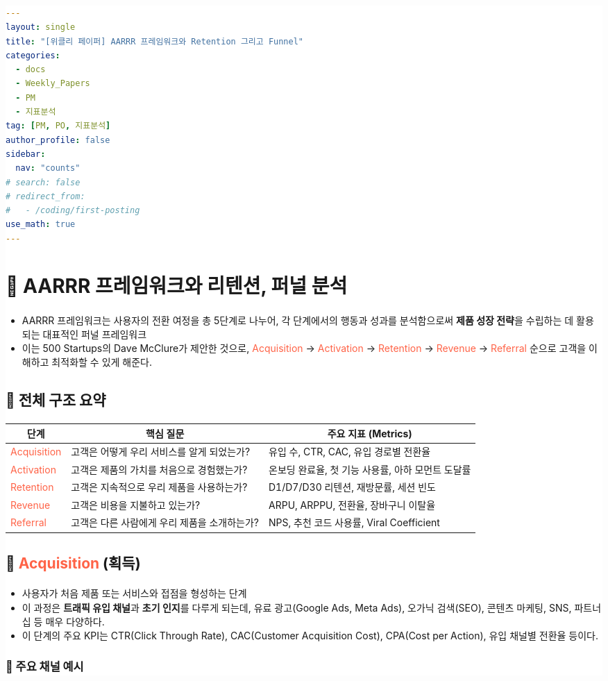 ```yaml
---
layout: single
title: "[위클리 페이퍼] AARRR 프레임워크와 Retention 그리고 Funnel"
categories:
  - docs
  - Weekly_Papers
  - PM
  - 지표분석
tag: [PM, PO, 지표분석]
author_profile: false
sidebar:
  nav: "counts"
# search: false
# redirect_from:
#   - /coding/first-posting
use_math: true
---
```


# 👑 AARRR 프레임워크와 리텐션, 퍼널 분석

- AARRR 프레임워크는 사용자의 전환 여정을 총 5단계로 나누어, 각 단계에서의 행동과 성과를 분석함으로써 **제품 성장 전략**을 수립하는 데 활용되는 대표적인 퍼널 프레임워크
- 이는 500 Startups의 Dave McClure가 제안한 것으로, <a style="color: tomato;">Acquisition</a> → <a style="color: tomato;">Activation</a> → <a style="color: tomato;">Retention</a> → <a style="color: tomato;">Revenue</a> → <a style="color: tomato;">Referral</a> 순으로 고객을 이해하고 최적화할 수 있게 해준다.

## 🍓 전체 구조 요약

| 단계                                      | 핵심 질문                                    | 주요 지표 (Metrics)                               |
| ----------------------------------------- | -------------------------------------------- | ------------------------------------------------- |
| <a style="color: tomato;">Acquisition</a> | 고객은 어떻게 우리 서비스를 알게 되었는가?   | 유입 수, CTR, CAC, 유입 경로별 전환율             |
| <a style="color: tomato;">Activation</a>  | 고객은 제품의 가치를 처음으로 경험했는가?    | 온보딩 완료율, 첫 기능 사용률, 아하 모먼트 도달률 |
| <a style="color: tomato;">Retention</a>   | 고객은 지속적으로 우리 제품을 사용하는가?    | D1/D7/D30 리텐션, 재방문률, 세션 빈도             |
| <a style="color: tomato;">Revenue</a>     | 고객은 비용을 지불하고 있는가?               | ARPU, ARPPU, 전환율, 장바구니 이탈율              |
| <a style="color: tomato;">Referral</a>    | 고객은 다른 사람에게 우리 제품을 소개하는가? | NPS, 추천 코드 사용률, Viral Coefficient          |

## 🍓 <a style="color: tomato;">Acquisition</a> (획득)

- 사용자가 처음 제품 또는 서비스와 접점을 형성하는 단계
- 이 과정은 **트래픽 유입 채널**과 **초기 인지**를 다루게 되는데, 유료 광고(Google Ads, Meta Ads), 오가닉 검색(SEO), 콘텐츠 마케팅, SNS, 파트너십 등 매우 다양하다.
- 이 단계의 주요 KPI는 CTR(Click Through Rate), CAC(Customer Acquisition Cost), CPA(Cost per Action), 유입 채널별 전환율 등이다.

### 🍑 주요 채널 예시
